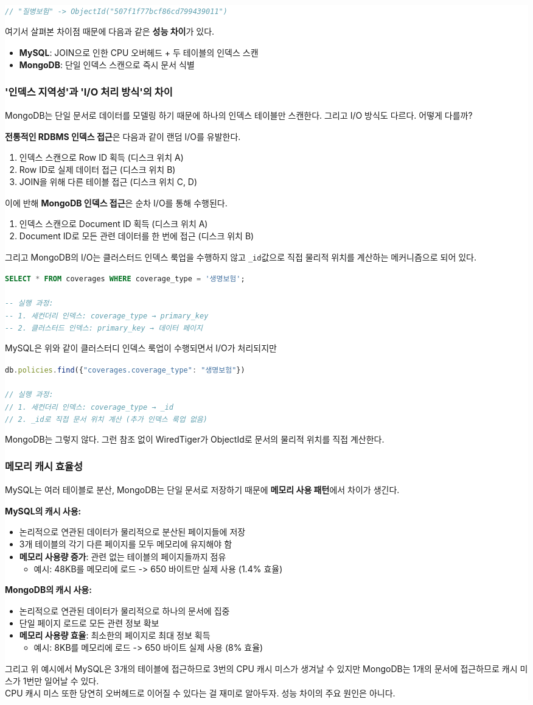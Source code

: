 ```javascript
// "질병보험" -> ObjectId("507f1f77bcf86cd799439011")
```
여기서 살펴본 차이점 때문에 다음과 같은 **성능 차이**가 있다.
- **MySQL**: JOIN으로 인한 CPU 오버헤드 + 두 테이블의 인덱스 스캔
- **MongoDB**: 단일 인덱스 스캔으로 즉시 문서 식별

### '인덱스 지역성'과 'I/O 처리 방식'의  차이
MongoDB는 단일 문서로 데이터를 모델링 하기 때문에 하나의 인덱스 테이블만 스캔한다. 그리고 I/O 방식도 다르다. 어떻게 다를까?

**전통적인 RDBMS 인덱스 접근**은 다음과 같이 랜덤 I/O를 유발한다.
1. 인덱스 스캔으로 Row ID 획득 (디스크 위치 A)
2. Row ID로 실제 데이터 접근 (디스크 위치 B)
3. JOIN을 위해 다른 테이블 접근 (디스크 위치 C, D)

이에 반해 **MongoDB 인덱스 접근**은 순차 I/O를 통해 수행된다.
1. 인덱스 스캔으로 Document ID 획득 (디스크 위치 A)
2. Document ID로 모든 관련 데이터를 한 번에 접근 (디스크 위치 B)

그리고 MongoDB의 I/O는 클러스터드 인덱스 룩업을 수행하지 않고 `_id`값으로 직접 물리적 위치를 계산하는 메커니즘으로 되어 있다.   

```sql
SELECT * FROM coverages WHERE coverage_type = '생명보험';

-- 실행 과정:
-- 1. 세컨더리 인덱스: coverage_type → primary_key
-- 2. 클러스터드 인덱스: primary_key → 데이터 페이지
```
MySQL은 위와 같이 클러스터디 인덱스 룩업이 수행되면서 I/O가 처리되지만

```javascript
db.policies.find({"coverages.coverage_type": "생명보험"})

// 실행 과정:
// 1. 세컨더리 인덱스: coverage_type → _id
// 2. _id로 직접 문서 위치 계산 (추가 인덱스 룩업 없음)
```
MongoDB는 그렇지 않다. 그런 참조 없이 WiredTiger가 ObjectId로 문서의 물리적 위치를 직접 계산한다.

### 메모리 캐시 효율성
MySQL는 여러 테이블로 분산, MongoDB는 단일 문서로 저장하기 때문에 **메모리 사용 패턴**에서 차이가 생긴다.

**MySQL의 캐시 사용:**

- 논리적으로 연관된 데이터가 물리적으로 분산된 페이지들에 저장
- 3개 테이블의 각기 다른 페이지를 모두 메모리에 유지해야 함
- **메모리 사용량 증가**: 관련 없는 테이블의 페이지들까지 점유
    - 예시: 48KB를 메모리에 로드 -> 650 바이트만 실제 사용 (1.4% 효율)

**MongoDB의 캐시 사용:**
- 논리적으로 연관된 데이터가 물리적으로 하나의 문서에 집중
- 단일 페이지 로드로 모든 관련 정보 확보
- **메모리 사용량 효율**: 최소한의 페이지로 최대 정보 획득
    - 예시: 8KB를 메모리에 로드 -> 650 바이트 실제 사용 (8% 효율)

그리고 위 예시에서 MySQL은 3개의 테이블에 접근하므로 3번의 CPU 캐시 미스가 생겨날 수 있지만 MongoDB는 1개의 문서에 접근하므로 캐시 미스가 1번만 일어날 수 있다.  
CPU 캐시 미스 또한 당연히 오버헤드로 이어질 수 있다는 걸 재미로 알아두자. 성능 차이의 주요 원인은 아니다.
